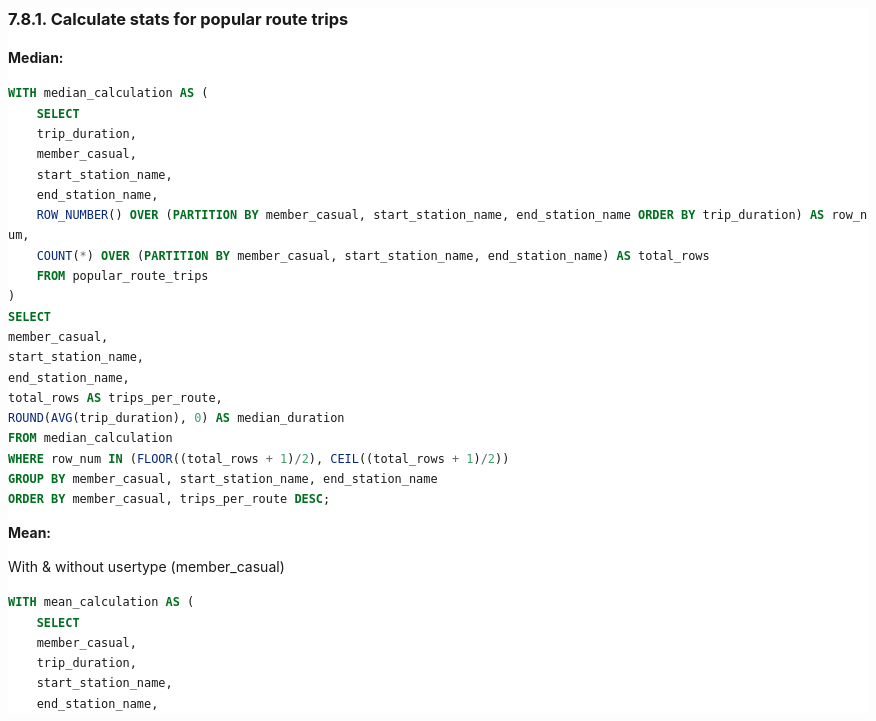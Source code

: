 ### 7.8.1. Calculate stats for popular route trips

**Median:**

```sql
WITH median_calculation AS (
    SELECT 
    trip_duration,
    member_casual,
    start_station_name,
    end_station_name,
    ROW_NUMBER() OVER (PARTITION BY member_casual, start_station_name, end_station_name ORDER BY trip_duration) AS row_num,
    COUNT(*) OVER (PARTITION BY member_casual, start_station_name, end_station_name) AS total_rows
    FROM popular_route_trips
)
SELECT
member_casual,
start_station_name,
end_station_name,
total_rows AS trips_per_route,
ROUND(AVG(trip_duration), 0) AS median_duration
FROM median_calculation
WHERE row_num IN (FLOOR((total_rows + 1)/2), CEIL((total_rows + 1)/2))
GROUP BY member_casual, start_station_name, end_station_name
ORDER BY member_casual, trips_per_route DESC;
```

**Mean:**

With & without usertype (member_casual)

```sql
WITH mean_calculation AS (
    SELECT 
    member_casual,
    trip_duration,
    start_station_name,
    end_station_name,

